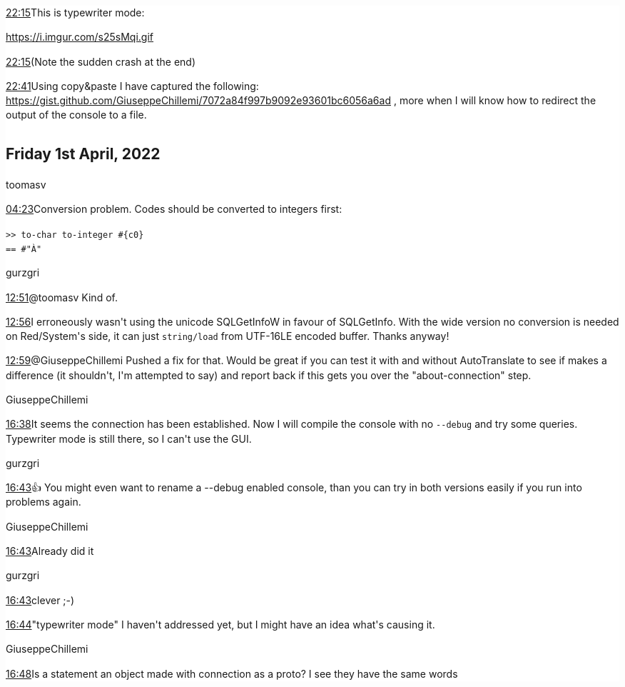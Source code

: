 [22:15](#msg624627f809092523184fe4bc)This is typewriter mode:

https://i.imgur.com/s25sMqi.gif

[22:15](#msg6246281b8db2b95f0a944e2b)(Note the sudden crash at the end)

[22:41](#msg62462e119a09ab24f3cf5a1e)Using copy&amp;paste I have captured the following: https://gist.github.com/GiuseppeChillemi/7072a84f997b9092e93601bc6056a6ad , more when I will know how to redirect the output of the console to a file.

## Friday 1st April, 2022

toomasv

[04:23](#msg62467e3c8db2b95f0a94ea1e)Conversion problem. Codes should be converted to integers first:

```
>> to-char to-integer #{c0}
== #"À"
```

gurzgri

[12:51](#msg6246f55c257a3578255936fc)@toomasv Kind of.

[12:56](#msg6246f663c61ef0178e9f6463)I erroneously wasn't using the unicode SQLGetInfoW in favour of SQLGetInfo. With the wide version no conversion is needed on Red/System's side, it can just `string/load` from UTF-16LE encoded buffer. Thanks anyway!

[12:59](#msg6246f725f43b6d783f2c8ad3)@GiuseppeChillemi Pushed a fix for that. Would be great if you can test it with and without AutoTranslate to see if makes a difference (it shouldn't, I'm attempted to say) and report back if this gets you over the "about-connection" step.

GiuseppeChillemi

[16:38](#msg62472a6e9bd1c71ecaceeb95)It seems the connection has been established. Now I will compile the console with no `--debug` and try some queries. Typewriter mode is still there, so I can't use the GUI.

gurzgri

[16:43](#msg62472b969a09ab24f3d143e7):+1: You might even want to rename a --debug enabled console, than you can try in both versions easily if you run into problems again.

GiuseppeChillemi

[16:43](#msg62472baff43b6d783f2cf7c4)Already did it

gurzgri

[16:43](#msg62472bc28db2b95f0a96535d)clever ;-)

[16:44](#msg62472bfcf43b6d783f2cf82f)"typewriter mode" I haven't addressed yet, but I might have an idea what's causing it.

GiuseppeChillemi

[16:48](#msg62472ce7ddcba117a24da2ed)Is a statement an object made with connection as a proto? I see they have the same words
